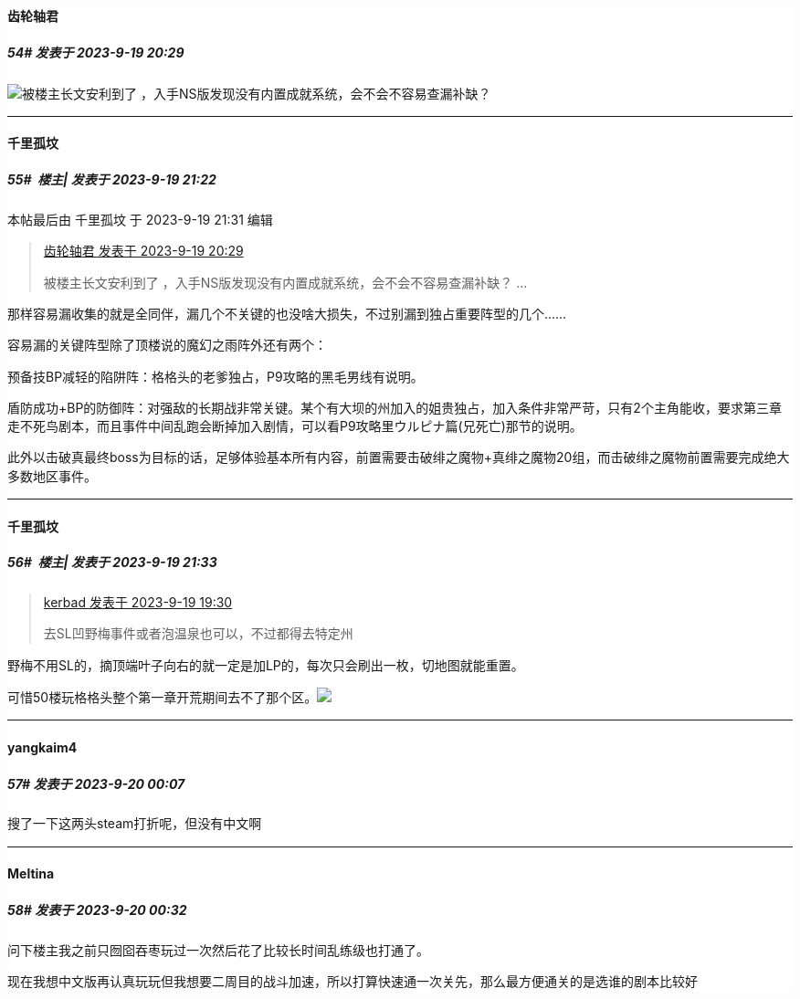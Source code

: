 ####  齿轮轴君  
##### 54#       发表于 2023-9-19 20:29

<img src="https://static.saraba1st.com/image/smiley/face2017/068.png" referrerpolicy="no-referrer">被楼主长文安利到了 ，入手NS版发现没有内置成就系统，会不会不容易查漏补缺？

*****

####  千里孤坟  
##### 55#         楼主| 发表于 2023-9-19 21:22

 本帖最后由 千里孤坟 于 2023-9-19 21:31 编辑 
<blockquote><a href="httphttps://bbs.saraba1st.com/2b/forum.php?mod=redirect&amp;goto=findpost&amp;pid=62461798&amp;ptid=2153045" target="_blank">齿轮轴君 发表于 2023-9-19 20:29</a>

被楼主长文安利到了 ，入手NS版发现没有内置成就系统，会不会不容易查漏补缺？ ...</blockquote>
那样容易漏收集的就是全同伴，漏几个不关键的也没啥大损失，不过别漏到独占重要阵型的几个……

容易漏的关键阵型除了顶楼说的魔幻之雨阵外还有两个：

预备技BP减轻的陷阱阵：格格头的老爹独占，P9攻略的黑毛男线有说明。

盾防成功+BP的防御阵：对强敌的长期战非常关键。某个有大坝的州加入的姐贵独占，加入条件非常严苛，只有2个主角能收，要求第三章走不死鸟剧本，而且事件中间乱跑会断掉加入剧情，可以看P9攻略里ウルピナ篇(兄死亡)那节的说明。

此外以击破真最终boss为目标的话，足够体验基本所有内容，前置需要击破绯之魔物+真绯之魔物20组，而击破绯之魔物前置需要完成绝大多数地区事件。

*****

####  千里孤坟  
##### 56#         楼主| 发表于 2023-9-19 21:33

<blockquote><a href="httphttps://bbs.saraba1st.com/2b/forum.php?mod=redirect&amp;goto=findpost&amp;pid=62461269&amp;ptid=2153045" target="_blank">kerbad 发表于 2023-9-19 19:30</a>

去SL凹野梅事件或者泡温泉也可以，不过都得去特定州</blockquote>
野梅不用SL的，摘顶端叶子向右的就一定是加LP的，每次只会刷出一枚，切地图就能重置。

可惜50楼玩格格头整个第一章开荒期间去不了那个区。<img src="https://static.saraba1st.com/image/smiley/face2017/044.png" referrerpolicy="no-referrer">

*****

####  yangkaim4  
##### 57#       发表于 2023-9-20 00:07

搜了一下这两头steam打折呢，但没有中文啊

*****

####  Meltina  
##### 58#       发表于 2023-9-20 00:32

问下楼主我之前只囫囵吞枣玩过一次然后花了比较长时间乱练级也打通了。

现在我想中文版再认真玩玩但我想要二周目的战斗加速，所以打算快速通一次关先，那么最方便通关的是选谁的剧本比较好
